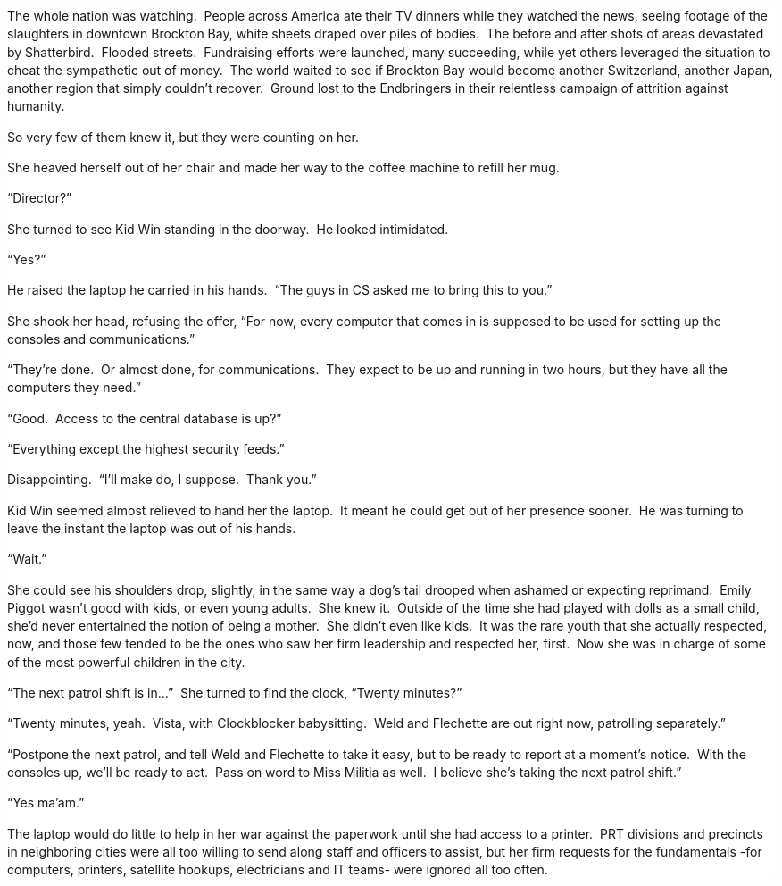 The whole nation was watching.  People across America ate their TV dinners while they watched the news, seeing footage of the slaughters in downtown Brockton Bay, white sheets draped over piles of bodies.  The before and after shots of areas devastated by Shatterbird.  Flooded streets.  Fundraising efforts were launched, many succeeding, while yet others leveraged the situation to cheat the sympathetic out of money.  The world waited to see if Brockton Bay would become another Switzerland, another Japan, another region that simply couldn’t recover.  Ground lost to the Endbringers in their relentless campaign of attrition against humanity.

So very few of them knew it, but they were counting on her.

She heaved herself out of her chair and made her way to the coffee machine to refill her mug.

“Director?”

She turned to see Kid Win standing in the doorway.  He looked intimidated.

“Yes?”

He raised the laptop he carried in his hands.  “The guys in CS asked me to bring this to you.”

She shook her head, refusing the offer, “For now, every computer that comes in is supposed to be used for setting up the consoles and communications.”

“They’re done.  Or almost done, for communications.  They expect to be up and running in two hours, but they have all the computers they need.”

“Good.  Access to the central database is up?”

“Everything except the highest security feeds.”

Disappointing.  “I’ll make do, I suppose.  Thank you.”

Kid Win seemed almost relieved to hand her the laptop.  It meant he could get out of her presence sooner.  He was turning to leave the instant the laptop was out of his hands.

“Wait.”

She could see his shoulders drop, slightly, in the same way a dog’s tail drooped when ashamed or expecting reprimand.  Emily Piggot wasn’t good with kids, or even young adults.  She knew it.  Outside of the time she had played with dolls as a small child, she’d never entertained the notion of being a mother.  She didn’t even like kids.  It was the rare youth that she actually respected, now, and those few tended to be the ones who saw her firm leadership and respected her, first.  Now she was in charge of some of the most powerful children in the city.

“The next patrol shift is in…”  She turned to find the clock, “Twenty minutes?”

“Twenty minutes, yeah.  Vista, with Clockblocker babysitting.  Weld and Flechette are out right now, patrolling separately.”

“Postpone the next patrol, and tell Weld and Flechette to take it easy, but to be ready to report at a moment’s notice.  With the consoles up, we’ll be ready to act.  Pass on word to Miss Militia as well.  I believe she’s taking the next patrol shift.”

“Yes ma’am.”

The laptop would do little to help in her war against the paperwork until she had access to a printer.  PRT divisions and precincts in neighboring cities were all too willing to send along staff and officers to assist, but her firm requests for the fundamentals -for computers, printers, satellite hookups, electricians and IT teams- were ignored all too often.

